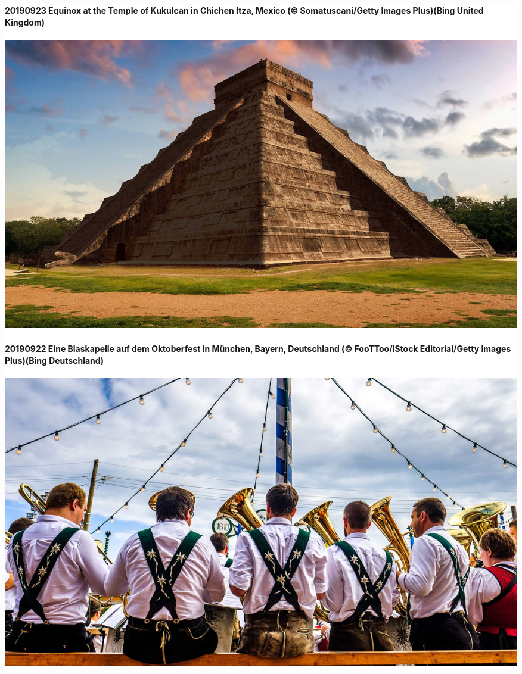 #### 20190923 Equinox at the Temple of Kukulcan in Chichen Itza, Mexico (© Somatuscani/Getty Images Plus)(Bing United Kingdom)

![](20190923_FeatherSerpent_1920x1080.jpg)

#### 20190922 Eine Blaskapelle auf dem Oktoberfest in München, Bayern, Deutschland (© FooTToo/iStock Editorial/Getty Images Plus)(Bing Deutschland)

![](20190922_Oktoberfest2019Munich_1920x1080.jpg)
